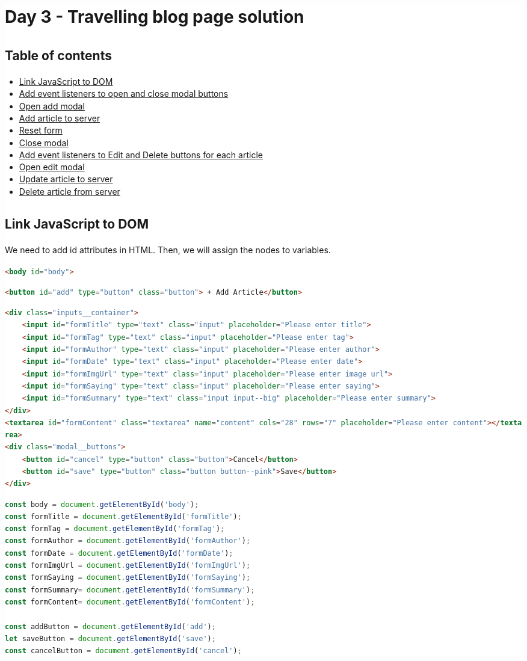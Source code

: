 # Day 3 - Travelling blog page solution

## Table of contents

- [Link JavaScript to DOM](#link-javascript-to-dom)
- [Add event listeners to open and close modal buttons](#add-event-listeners-to-open-and-close-modal-buttons)
- [Open add modal](#open-add-modal)
- [Add article to server](#add-article-to-server)
- [Reset form](#reset-form)
- [Close modal](#close-modal)
- [Add event listeners to Edit and Delete buttons for each article](#add-event-listeners-to-edit-and-delete-buttons-for-each-article)
- [Open edit modal](#open-edit-modal)
- [Update article to server](#update-article-to-server)
- [Delete article from server](#delete-article-from-server)

## Link JavaScript to DOM

We need to add id attributes in HTML. Then, we will assign the nodes to variables.

```HTML
<body id="body">
```

```HTML
<button id="add" type="button" class="button"> + Add Article</button>
```

```HTML
<div class="inputs__container">
    <input id="formTitle" type="text" class="input" placeholder="Please enter title">
    <input id="formTag" type="text" class="input" placeholder="Please enter tag">
    <input id="formAuthor" type="text" class="input" placeholder="Please enter author">
    <input id="formDate" type="text" class="input" placeholder="Please enter date">
    <input id="formImgUrl" type="text" class="input" placeholder="Please enter image url">
    <input id="formSaying" type="text" class="input" placeholder="Please enter saying">
    <input id="formSummary" type="text" class="input input--big" placeholder="Please enter summary">
</div>
<textarea id="formContent" class="textarea" name="content" cols="28" rows="7" placeholder="Please enter content"></textarea>
<div class="modal__buttons">
    <button id="cancel" type="button" class="button">Cancel</button>
    <button id="save" type="button" class="button button--pink">Save</button>
</div>
```

```JavaScript
const body = document.getElementById('body');
const formTitle = document.getElementById('formTitle');
const formTag = document.getElementById('formTag');
const formAuthor = document.getElementById('formAuthor');
const formDate = document.getElementById('formDate');
const formImgUrl = document.getElementById('formImgUrl');
const formSaying = document.getElementById('formSaying');
const formSummary= document.getElementById('formSummary');
const formContent= document.getElementById('formContent');

const addButton = document.getElementById('add');
let saveButton = document.getElementById('save');
const cancelButton = document.getElementById('cancel');

```

